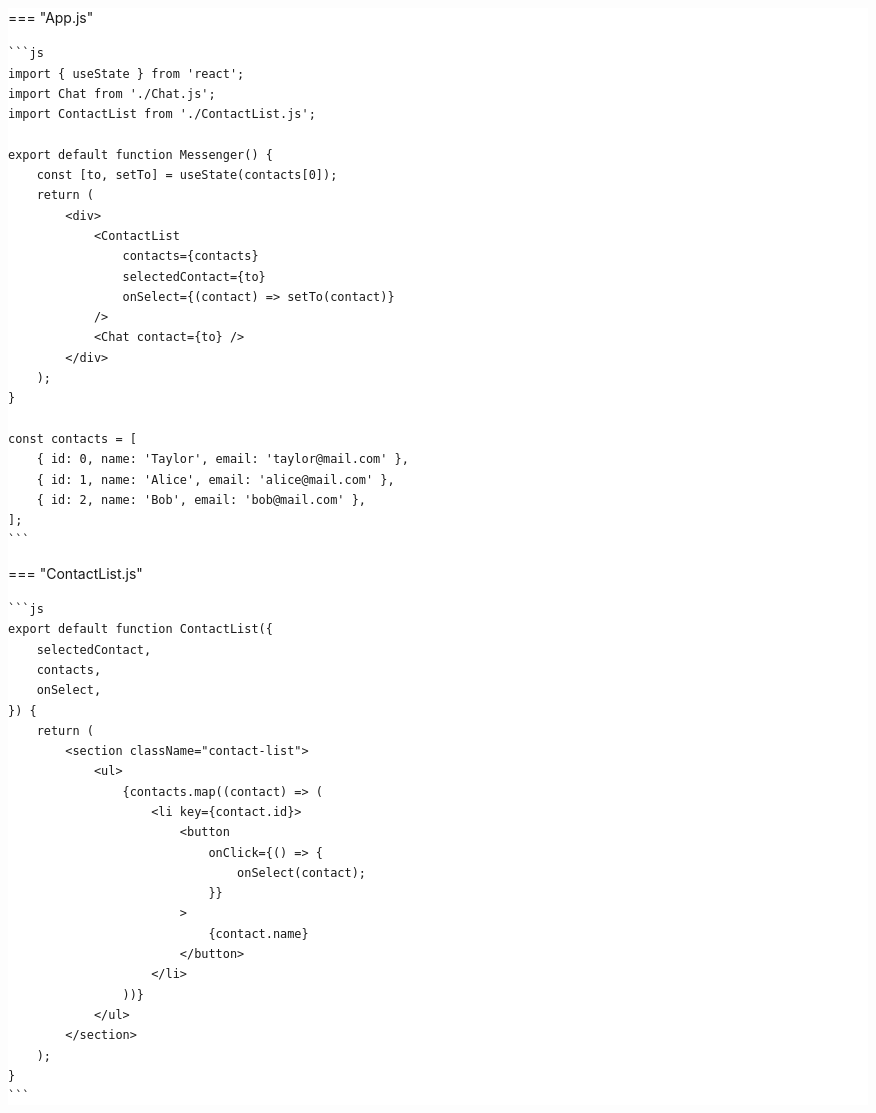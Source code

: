 === "App.js"

    ```js
    import { useState } from 'react';
    import Chat from './Chat.js';
    import ContactList from './ContactList.js';

    export default function Messenger() {
    	const [to, setTo] = useState(contacts[0]);
    	return (
    		<div>
    			<ContactList
    				contacts={contacts}
    				selectedContact={to}
    				onSelect={(contact) => setTo(contact)}
    			/>
    			<Chat contact={to} />
    		</div>
    	);
    }

    const contacts = [
    	{ id: 0, name: 'Taylor', email: 'taylor@mail.com' },
    	{ id: 1, name: 'Alice', email: 'alice@mail.com' },
    	{ id: 2, name: 'Bob', email: 'bob@mail.com' },
    ];
    ```

=== "ContactList.js"

    ```js
    export default function ContactList({
    	selectedContact,
    	contacts,
    	onSelect,
    }) {
    	return (
    		<section className="contact-list">
    			<ul>
    				{contacts.map((contact) => (
    					<li key={contact.id}>
    						<button
    							onClick={() => {
    								onSelect(contact);
    							}}
    						>
    							{contact.name}
    						</button>
    					</li>
    				))}
    			</ul>
    		</section>
    	);
    }
    ```
